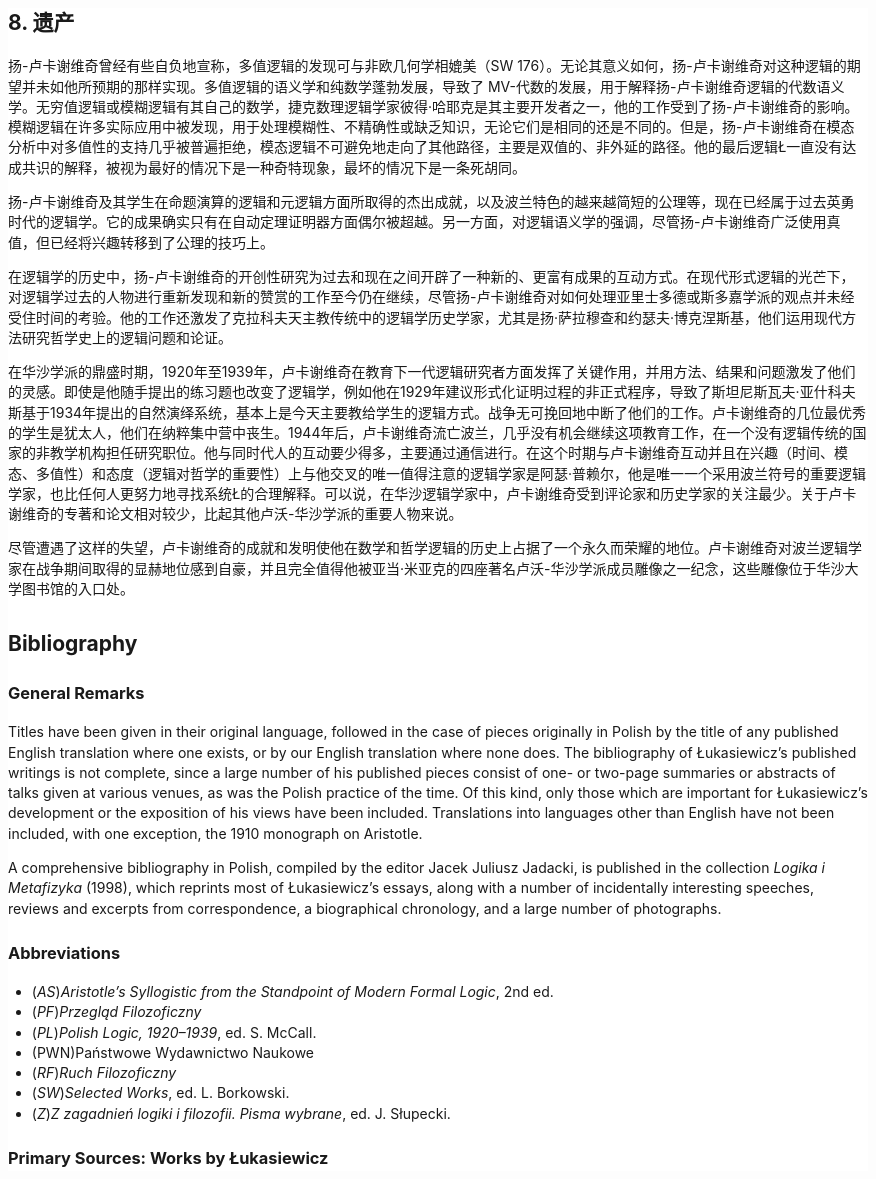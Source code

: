 ## 8. 遗产

扬-卢卡谢维奇曾经有些自负地宣称，多值逻辑的发现可与非欧几何学相媲美（SW 176）。无论其意义如何，扬-卢卡谢维奇对这种逻辑的期望并未如他所预期的那样实现。多值逻辑的语义学和纯数学蓬勃发展，导致了 MV-代数的发展，用于解释扬-卢卡谢维奇逻辑的代数语义学。无穷值逻辑或模糊逻辑有其自己的数学，捷克数理逻辑学家彼得·哈耶克是其主要开发者之一，他的工作受到了扬-卢卡谢维奇的影响。模糊逻辑在许多实际应用中被发现，用于处理模糊性、不精确性或缺乏知识，无论它们是相同的还是不同的。但是，扬-卢卡谢维奇在模态分析中对多值性的支持几乎被普遍拒绝，模态逻辑不可避免地走向了其他路径，主要是双值的、非外延的路径。他的最后逻辑Ł一直没有达成共识的解释，被视为最好的情况下是一种奇特现象，最坏的情况下是一条死胡同。

扬-卢卡谢维奇及其学生在命题演算的逻辑和元逻辑方面所取得的杰出成就，以及波兰特色的越来越简短的公理等，现在已经属于过去英勇时代的逻辑学。它的成果确实只有在自动定理证明器方面偶尔被超越。另一方面，对逻辑语义学的强调，尽管扬-卢卡谢维奇广泛使用真值，但已经将兴趣转移到了公理的技巧上。

在逻辑学的历史中，扬-卢卡谢维奇的开创性研究为过去和现在之间开辟了一种新的、更富有成果的互动方式。在现代形式逻辑的光芒下，对逻辑学过去的人物进行重新发现和新的赞赏的工作至今仍在继续，尽管扬-卢卡谢维奇对如何处理亚里士多德或斯多嘉学派的观点并未经受住时间的考验。他的工作还激发了克拉科夫天主教传统中的逻辑学历史学家，尤其是扬·萨拉穆查和约瑟夫·博克涅斯基，他们运用现代方法研究哲学史上的逻辑问题和论证。

在华沙学派的鼎盛时期，1920年至1939年，卢卡谢维奇在教育下一代逻辑研究者方面发挥了关键作用，并用方法、结果和问题激发了他们的灵感。即使是他随手提出的练习题也改变了逻辑学，例如他在1929年建议形式化证明过程的非正式程序，导致了斯坦尼斯瓦夫·亚什科夫斯基于1934年提出的自然演绎系统，基本上是今天主要教给学生的逻辑方式。战争无可挽回地中断了他们的工作。卢卡谢维奇的几位最优秀的学生是犹太人，他们在纳粹集中营中丧生。1944年后，卢卡谢维奇流亡波兰，几乎没有机会继续这项教育工作，在一个没有逻辑传统的国家的非教学机构担任研究职位。他与同时代人的互动要少得多，主要通过通信进行。在这个时期与卢卡谢维奇互动并且在兴趣（时间、模态、多值性）和态度（逻辑对哲学的重要性）上与他交叉的唯一值得注意的逻辑学家是阿瑟·普赖尔，他是唯一一个采用波兰符号的重要逻辑学家，也比任何人更努力地寻找系统Ł的合理解释。可以说，在华沙逻辑学家中，卢卡谢维奇受到评论家和历史学家的关注最少。关于卢卡谢维奇的专著和论文相对较少，比起其他卢沃-华沙学派的重要人物来说。

尽管遭遇了这样的失望，卢卡谢维奇的成就和发明使他在数学和哲学逻辑的历史上占据了一个永久而荣耀的地位。卢卡谢维奇对波兰逻辑学家在战争期间取得的显赫地位感到自豪，并且完全值得他被亚当·米亚克的四座著名卢沃-华沙学派成员雕像之一纪念，这些雕像位于华沙大学图书馆的入口处。
## Bibliography

### General Remarks

Titles have been given in their original language, followed in the case of pieces originally in Polish by the title of any published English translation where one exists, or by our English translation where none does. The bibliography of Łukasiewicz’s published writings is not complete, since a large number of his published pieces consist of one- or two-page summaries or abstracts of talks given at various venues, as was the Polish practice of the time. Of this kind, only those which are important for Łukasiewicz’s development or the exposition of his views have been included. Translations into languages other than English have not been included, with one exception, the 1910 monograph on Aristotle.

A comprehensive bibliography in Polish, compiled by the editor Jacek Juliusz Jadacki, is published in the collection *Logika i Metafizyka* (1998), which reprints most of Łukasiewicz’s essays, along with a number of incidentally interesting speeches, reviews and excerpts from correspondence, a biographical chronology, and a large number of photographs.

### Abbreviations

* (*AS*)*Aristotle’s Syllogistic from the Standpoint of Modern Formal Logic*, 2nd ed.
* (*PF*)*Przegląd Filozoficzny*
* (*PL*)*Polish Logic, 1920–1939*, ed. S. McCall.
* (PWN)Państwowe Wydawnictwo Naukowe
* (*RF*)*Ruch Filozoficzny*
* (*SW*)*Selected Works*, ed. L. Borkowski.
* (*Z*)*Z zagadnień logiki i filozofii. Pisma wybrane*, ed. J. Słupecki.

### Primary Sources: Works by Łukasiewicz
